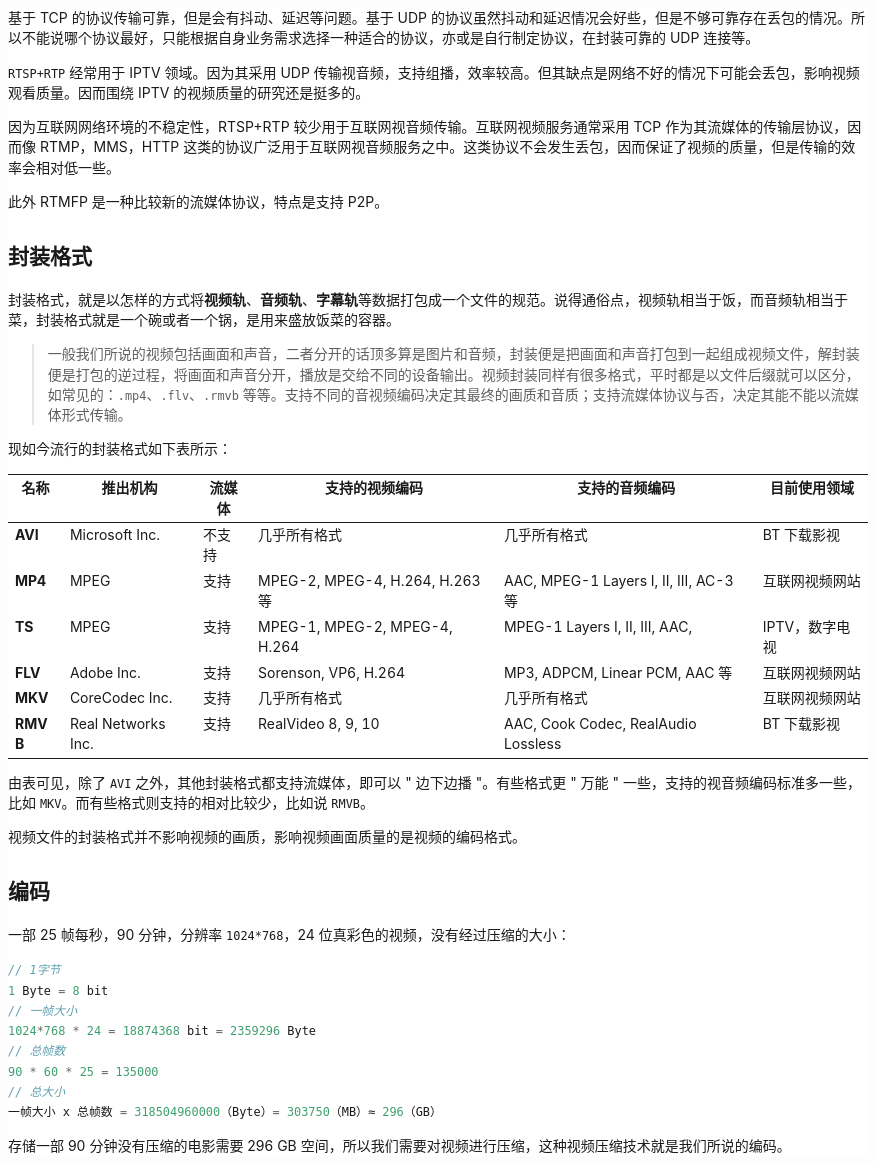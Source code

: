 基于 TCP 的协议传输可靠，但是会有抖动、延迟等问题。基于 UDP 的协议虽然抖动和延迟情况会好些，但是不够可靠存在丢包的情况。所以不能说哪个协议最好，只能根据自身业务需求选择一种适合的协议，亦或是自行制定协议，在封装可靠的 UDP 连接等。

`RTSP+RTP` 经常用于 IPTV 领域。因为其采用 UDP 传输视音频，支持组播，效率较高。但其缺点是网络不好的情况下可能会丢包，影响视频观看质量。因而围绕 IPTV 的视频质量的研究还是挺多的。

因为互联网网络环境的不稳定性，RTSP+RTP 较少用于互联网视音频传输。互联网视频服务通常采用 TCP 作为其流媒体的传输层协议，因而像 RTMP，MMS，HTTP 这类的协议广泛用于互联网视音频服务之中。这类协议不会发生丢包，因而保证了视频的质量，但是传输的效率会相对低一些。

此外 RTMFP 是一种比较新的流媒体协议，特点是支持 P2P。

## 封装格式

封装格式，就是以怎样的方式将**视频轨**、**音频轨**、**字幕轨**等数据打包成一个文件的规范。说得通俗点，视频轨相当于饭，而音频轨相当于菜，封装格式就是一个碗或者一个锅，是用来盛放饭菜的容器。

> 一般我们所说的视频包括画面和声音，二者分开的话顶多算是图片和音频，封装便是把画面和声音打包到一起组成视频文件，解封装便是打包的逆过程，将画面和声音分开，播放是交给不同的设备输出。视频封装同样有很多格式，平时都是以文件后缀就可以区分，如常见的：`.mp4`、`.flv`、`.rmvb` 等等。支持不同的音视频编码决定其最终的画质和音质；支持流媒体协议与否，决定其能不能以流媒体形式传输。

现如今流行的封装格式如下表所示：

| 名称       | 推出机构               | 流媒体 | 支持的视频编码                       | 支持的音频编码                              | 目前使用领域    |
| -------- | ------------------ | --- | ----------------------------- | ------------------------------------ | --------- |
| **AVI**  | Microsoft Inc.     | 不支持 | 几乎所有格式                        | 几乎所有格式                               | BT 下载影视    |
| **MP4**  | MPEG               | 支持  | MPEG-2, MPEG-4, H.264, H.263 等 | AAC, MPEG-1 Layers I, II, III, AC-3 等 | 互联网视频网站   |
| **TS**   | MPEG               | 支持  | MPEG-1, MPEG-2, MPEG-4, H.264 | MPEG-1 Layers I, II, III, AAC,       | IPTV，数字电视 |
| **FLV**  | Adobe Inc.         | 支持  | Sorenson, VP6, H.264          | MP3, ADPCM, Linear PCM, AAC 等         | 互联网视频网站   |
| **MKV**  | CoreCodec Inc.     | 支持  | 几乎所有格式                        | 几乎所有格式                               | 互联网视频网站   |
| **RMVB** | Real Networks Inc. | 支持  | RealVideo 8, 9, 10            | AAC, Cook Codec, RealAudio Lossless  | BT 下载影视    |

由表可见，除了 `AVI` 之外，其他封装格式都支持流媒体，即可以 " 边下边播 "。有些格式更 " 万能 " 一些，支持的视音频编码标准多一些，比如 `MKV`。而有些格式则支持的相对比较少，比如说 `RMVB`。

视频文件的封装格式并不影响视频的画质，影响视频画面质量的是视频的编码格式。

## 编码

一部 25 帧每秒，90 分钟，分辨率 `1024*768`，24 位真彩色的视频，没有经过压缩的大小：

```cpp
// 1字节
1 Byte = 8 bit
// 一帧大小
1024*768 * 24 = 18874368 bit = 2359296 Byte
// 总帧数
90 * 60 * 25 = 135000
// 总大小
一帧大小 x 总帧数 = 318504960000（Byte）= 303750（MB）≈ 296（GB）
```

存储一部 90 分钟没有压缩的电影需要 296 GB 空间，所以我们需要对视频进行压缩，这种视频压缩技术就是我们所说的编码。
